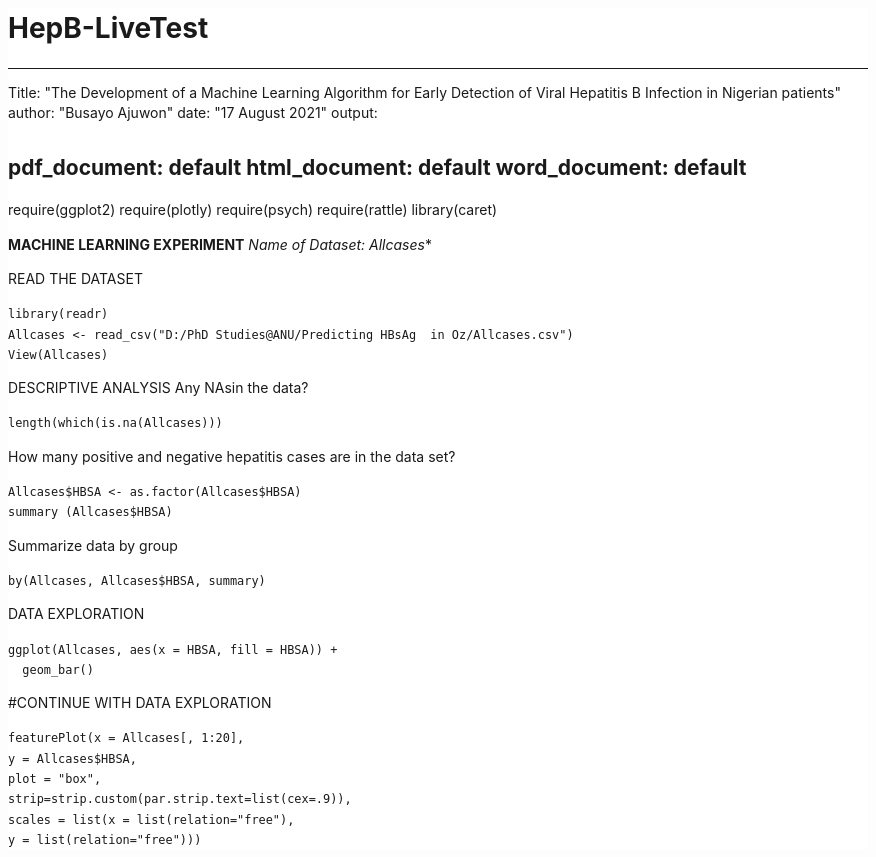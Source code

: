 # HepB-LiveTest
---
Title: "The Development of a Machine Learning Algorithm for Early Detection of Viral Hepatitis B Infection in Nigerian patients"
author: "Busayo Ajuwon"
date: "17 August 2021"
output:
  
  pdf_document: default
  html_document: default
  word_document: default
---

require(ggplot2)
require(plotly)
require(psych)
require(rattle)
library(caret)


**MACHINE LEARNING EXPERIMENT**
*Name of Dataset: Allcases**

READ THE DATASET
```{r}
library(readr)
Allcases <- read_csv("D:/PhD Studies@ANU/Predicting HBsAg  in Oz/Allcases.csv")
View(Allcases)
```

DESCRIPTIVE ANALYSIS 
Any NAsin the data?
```{r}
length(which(is.na(Allcases)))
```

How many positive and negative hepatitis cases are in the data set?
```{r}
Allcases$HBSA <- as.factor(Allcases$HBSA)
summary (Allcases$HBSA)
```

Summarize data by group
```{r}
by(Allcases, Allcases$HBSA, summary)
```


DATA EXPLORATION
```{r}
ggplot(Allcases, aes(x = HBSA, fill = HBSA)) +
  geom_bar()
```

#CONTINUE WITH DATA EXPLORATION
```{r}
featurePlot(x = Allcases[, 1:20],
y = Allcases$HBSA,
plot = "box",
strip=strip.custom(par.strip.text=list(cex=.9)),
scales = list(x = list(relation="free"),
y = list(relation="free")))
```
